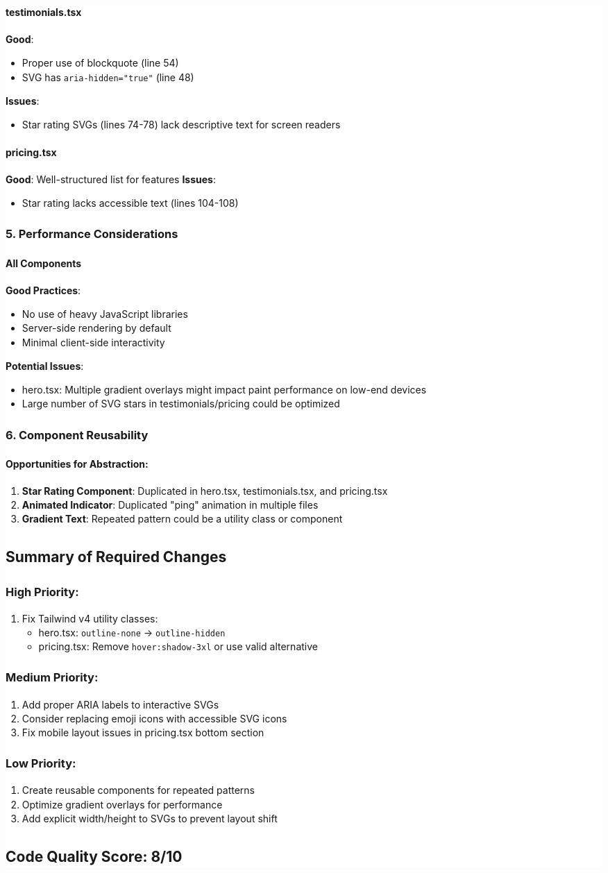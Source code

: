 #### testimonials.tsx
**Good**:
- Proper use of blockquote (line 54)
- SVG has `aria-hidden="true"` (line 48)

**Issues**:
- Star rating SVGs (lines 74-78) lack descriptive text for screen readers

#### pricing.tsx
**Good**: Well-structured list for features
**Issues**:
- Star rating lacks accessible text (lines 104-108)

### 5. Performance Considerations

#### All Components
**Good Practices**:
- No use of heavy JavaScript libraries
- Server-side rendering by default
- Minimal client-side interactivity

**Potential Issues**:
- hero.tsx: Multiple gradient overlays might impact paint performance on low-end devices
- Large number of SVG stars in testimonials/pricing could be optimized

### 6. Component Reusability

#### Opportunities for Abstraction:
1. **Star Rating Component**: Duplicated in hero.tsx, testimonials.tsx, and pricing.tsx
2. **Animated Indicator**: Duplicated "ping" animation in multiple files
3. **Gradient Text**: Repeated pattern could be a utility class or component

## Summary of Required Changes

### High Priority:
1. Fix Tailwind v4 utility classes:
   - hero.tsx: `outline-none` → `outline-hidden`
   - pricing.tsx: Remove `hover:shadow-3xl` or use valid alternative

### Medium Priority:
1. Add proper ARIA labels to interactive SVGs
2. Consider replacing emoji icons with accessible SVG icons
3. Fix mobile layout issues in pricing.tsx bottom section

### Low Priority:
1. Create reusable components for repeated patterns
2. Optimize gradient overlays for performance
3. Add explicit width/height to SVGs to prevent layout shift

## Code Quality Score: 8/10
